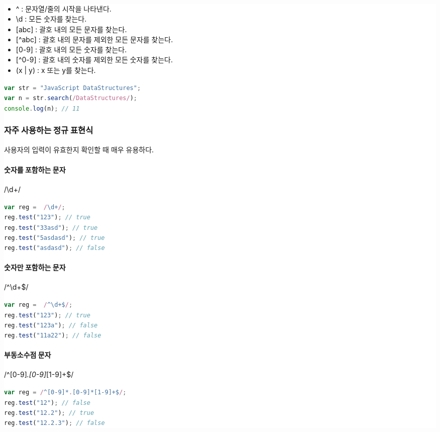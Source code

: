 - ^ : 문자열/줄의 시작을 나타낸다.
- \d : 모든 숫자를 찾는다.
- [abc]  : 괄호 내의 모든 문자를 찾는다.
- [^abc]  : 괄호 내의 문자를 제외한 모든 문자를 찾는다.
- [0-9] : 괄호 내의 모든 숫자를 찾는다.
- [^0-9] : 괄호 내의 숫자를 제외한 모든 숫자를 찾는다.
- (x | y) : x 또는 y를 찾는다.



```javascript
var str = "JavaScript DataStructures";
var n = str.search(/DataStructures/);
console.log(n); // 11
```



### 자주 사용하는 정규 표현식

사용자의 입력이 유효한지 확인할 때 매우 유용하다.



#### 숫자를 포함하는 문자

/\d+/

```javascript
var reg =  /\d+/;
reg.test("123"); // true
reg.test("33asd"); // true
reg.test("5asdasd"); // true
reg.test("asdasd"); // false
```



#### 숫자만 포함하는 문자

/^\d+$/

```javascript
var reg =  /^\d+$/;
reg.test("123"); // true
reg.test("123a"); // false
reg.test("11a22"); // false
```



#### 부동소수점 문자

/^[0-9]*.[0-9]*[1-9]+$/

```javascript
var reg = /^[0-9]*.[0-9]*[1-9]+$/;
reg.test("12"); // false
reg.test("12.2"); // true
reg.test("12.2.3"); // false
```
